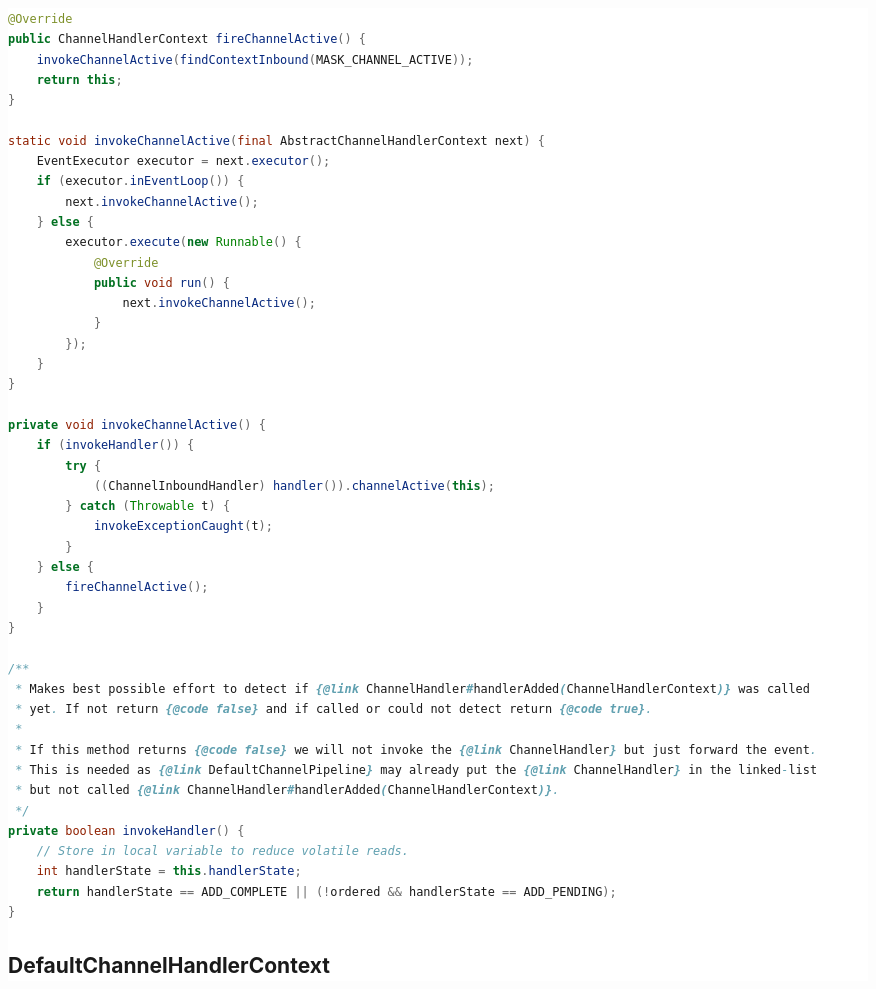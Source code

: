 ```java
@Override
public ChannelHandlerContext fireChannelActive() {
    invokeChannelActive(findContextInbound(MASK_CHANNEL_ACTIVE));
    return this;
}

static void invokeChannelActive(final AbstractChannelHandlerContext next) {
    EventExecutor executor = next.executor();
    if (executor.inEventLoop()) {
        next.invokeChannelActive();
    } else {
        executor.execute(new Runnable() {
            @Override
            public void run() {
                next.invokeChannelActive();
            }
        });
    }
}

private void invokeChannelActive() {
    if (invokeHandler()) {
        try {
            ((ChannelInboundHandler) handler()).channelActive(this);
        } catch (Throwable t) {
            invokeExceptionCaught(t);
        }
    } else {
        fireChannelActive();
    }
}

/**
 * Makes best possible effort to detect if {@link ChannelHandler#handlerAdded(ChannelHandlerContext)} was called
 * yet. If not return {@code false} and if called or could not detect return {@code true}.
 *
 * If this method returns {@code false} we will not invoke the {@link ChannelHandler} but just forward the event.
 * This is needed as {@link DefaultChannelPipeline} may already put the {@link ChannelHandler} in the linked-list
 * but not called {@link ChannelHandler#handlerAdded(ChannelHandlerContext)}.
 */
private boolean invokeHandler() {
    // Store in local variable to reduce volatile reads.
    int handlerState = this.handlerState;
    return handlerState == ADD_COMPLETE || (!ordered && handlerState == ADD_PENDING);
}
```

## DefaultChannelHandlerContext
